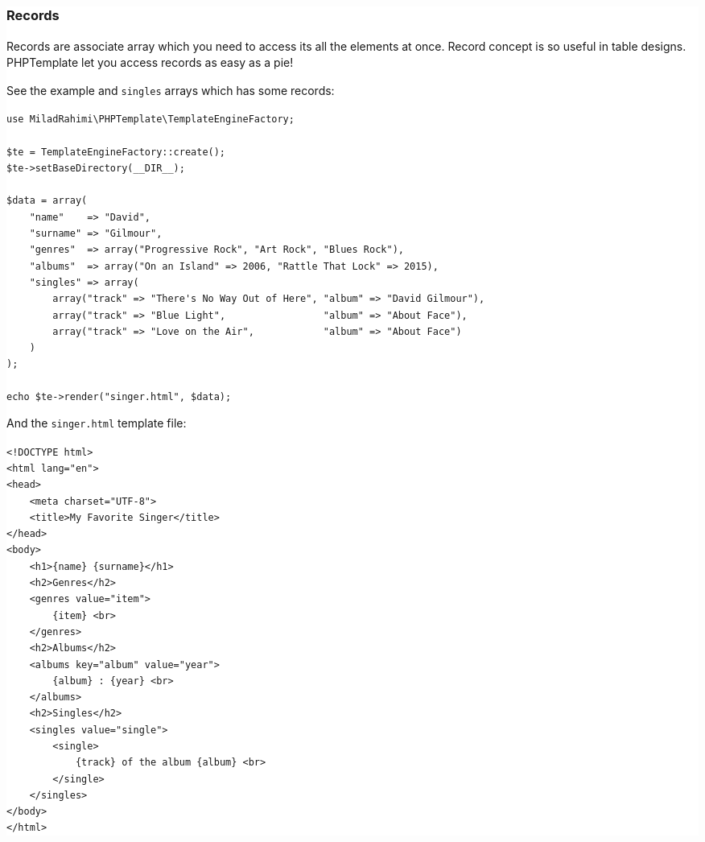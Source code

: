 ### Records
Records are associate array which you need to access its all the elements at once.
Record concept is so useful in table designs.
PHPTemplate let you access records as easy as a pie!

See the example and `singles` arrays which has some records:

```
use MiladRahimi\PHPTemplate\TemplateEngineFactory;

$te = TemplateEngineFactory::create();
$te->setBaseDirectory(__DIR__);

$data = array(
    "name"    => "David",
    "surname" => "Gilmour",
    "genres"  => array("Progressive Rock", "Art Rock", "Blues Rock"),
    "albums"  => array("On an Island" => 2006, "Rattle That Lock" => 2015),
    "singles" => array(
        array("track" => "There's No Way Out of Here", "album" => "David Gilmour"),
        array("track" => "Blue Light",                 "album" => "About Face"),
        array("track" => "Love on the Air",            "album" => "About Face")
    )
);

echo $te->render("singer.html", $data);
```

And the `singer.html` template file:

```
<!DOCTYPE html>
<html lang="en">
<head>
    <meta charset="UTF-8">
    <title>My Favorite Singer</title>
</head>
<body>
    <h1>{name} {surname}</h1>
    <h2>Genres</h2>
    <genres value="item">
        {item} <br>
    </genres>
    <h2>Albums</h2>
    <albums key="album" value="year">
        {album} : {year} <br>
    </albums>
    <h2>Singles</h2>
    <singles value="single">
        <single>
            {track} of the album {album} <br>
        </single>
    </singles>
</body>
</html>
```
